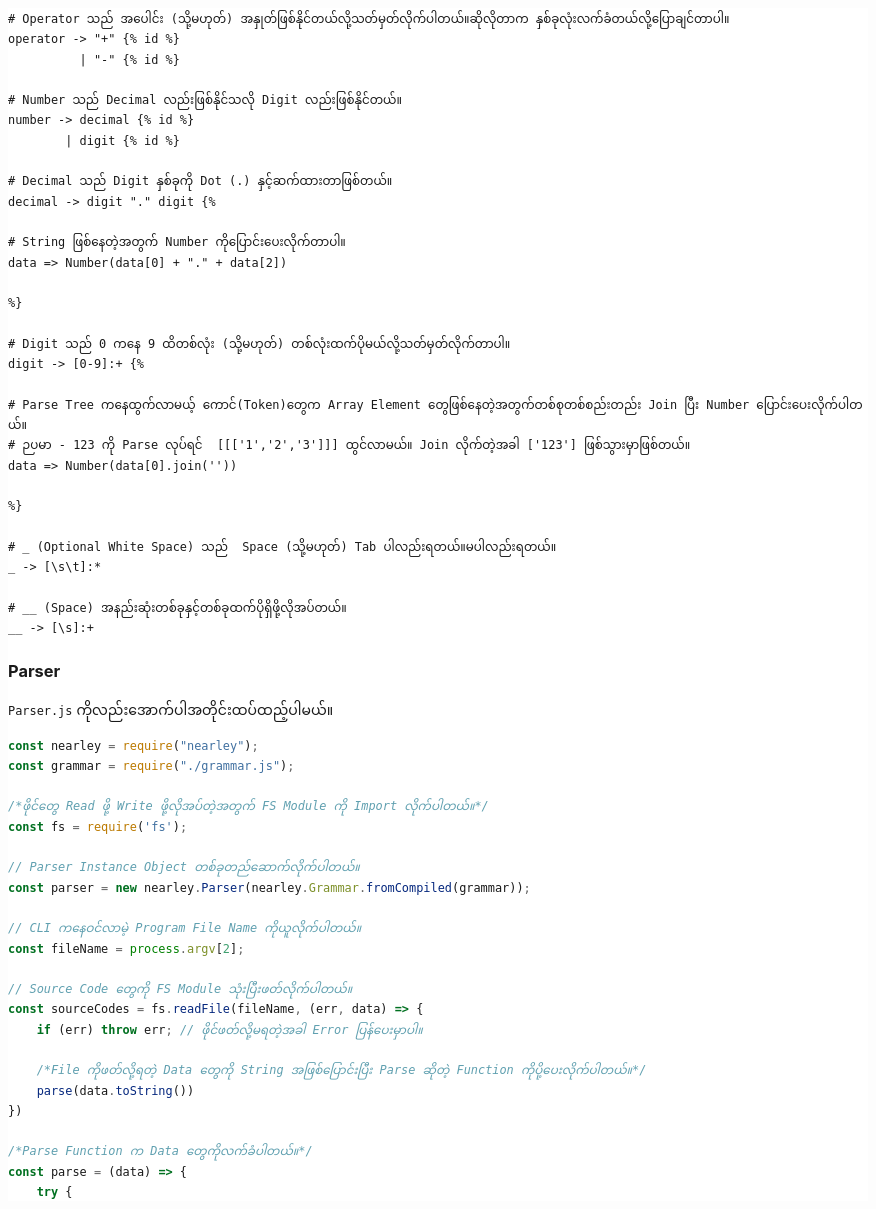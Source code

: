 ```ne
# Operator သည် အပေါင်း (သို့မဟုတ်) အနှုတ်ဖြစ်နိုင်တယ်လို့သတ်မှတ်လိုက်ပါတယ်။ဆိုလိုတာက နှစ်ခုလုံးလက်ခံတယ်လို့ပြောချင်တာပါ။
operator -> "+" {% id %} 
          | "-" {% id %}

# Number သည် Decimal လည်းဖြစ်နိုင်သလို Digit လည်းဖြစ်နိုင်တယ်။
number -> decimal {% id %}
        | digit {% id %}

# Decimal သည် Digit နှစ်ခုကို Dot (.) နှင့်ဆက်ထားတာဖြစ်တယ်။
decimal -> digit "." digit {%

# String ဖြစ်နေတဲ့အတွက် Number ကိုပြောင်းပေးလိုက်တာပါ။
data => Number(data[0] + "." + data[2])

%}

# Digit သည် 0 ကနေ 9 ထိတစ်လုံး (သို့မဟုတ်) တစ်လုံးထက်ပိုမယ်လို့သတ်မှတ်လိုက်တာပါ။
digit -> [0-9]:+ {%

# Parse Tree ကနေထွက်လာမယ့် ကောင်(Token)တွေက Array Element တွေဖြစ်နေတဲ့အတွက်တစ်စုတစ်စည်းတည်း Join ပြီး Number ပြောင်းပေးလိုက်ပါတယ်။
# ဉပမာ - 123 ကို Parse လုပ်ရင်  [[['1','2','3']]] ထွင်လာမယ်။ Join လိုက်တဲ့အခါ ['123'] ဖြစ်သွားမှာဖြစ်တယ်။
data => Number(data[0].join(''))

%}

# _ (Optional White Space) သည်  Space (သို့မဟုတ်) Tab ပါလည်းရတယ်။မပါလည်းရတယ်။
_ -> [\s\t]:*

# __ (Space) အနည်းဆုံးတစ်ခုနှင့်တစ်ခုထက်ပိုရှိဖို့လိုအပ်တယ်။
__ -> [\s]:+
```

### Parser

`Parser.js` ကိုလည်းအောက်ပါအတိုင်းထပ်ထည့်ပါမယ်။

```js
const nearley = require("nearley");
const grammar = require("./grammar.js");

/*ဖိုင်တွေ Read ဖို့ Write ဖို့လိုအပ်တဲ့အတွက် FS Module ကို Import လိုက်ပါတယ်။*/
const fs = require('fs');

// Parser Instance Object တစ်ခုတည်ဆောက်လိုက်ပါတယ်။
const parser = new nearley.Parser(nearley.Grammar.fromCompiled(grammar));

// CLI ကနေဝင်လာမဲ့ Program File Name ကိုယူလိုက်ပါတယ်။
const fileName = process.argv[2];

// Source Code တွေကို FS Module သုံးပြီးဖတ်လိုက်ပါတယ်။
const sourceCodes = fs.readFile(fileName, (err, data) => {
    if (err) throw err; // ဖိုင်ဖတ်လို့မရတဲ့အခါ Error ပြန်ပေးမှာပါ။

    /*File ကိုဖတ်လို့ရတဲ့ Data တွေကို String အဖြစ်ပြောင်းပြီး Parse ဆိုတဲ့ Function ကိုပို့ပေးလိုက်ပါတယ်။*/
    parse(data.toString())
})

/*Parse Function က Data တွေကိုလက်ခံပါတယ်။*/
const parse = (data) => {
    try {
```